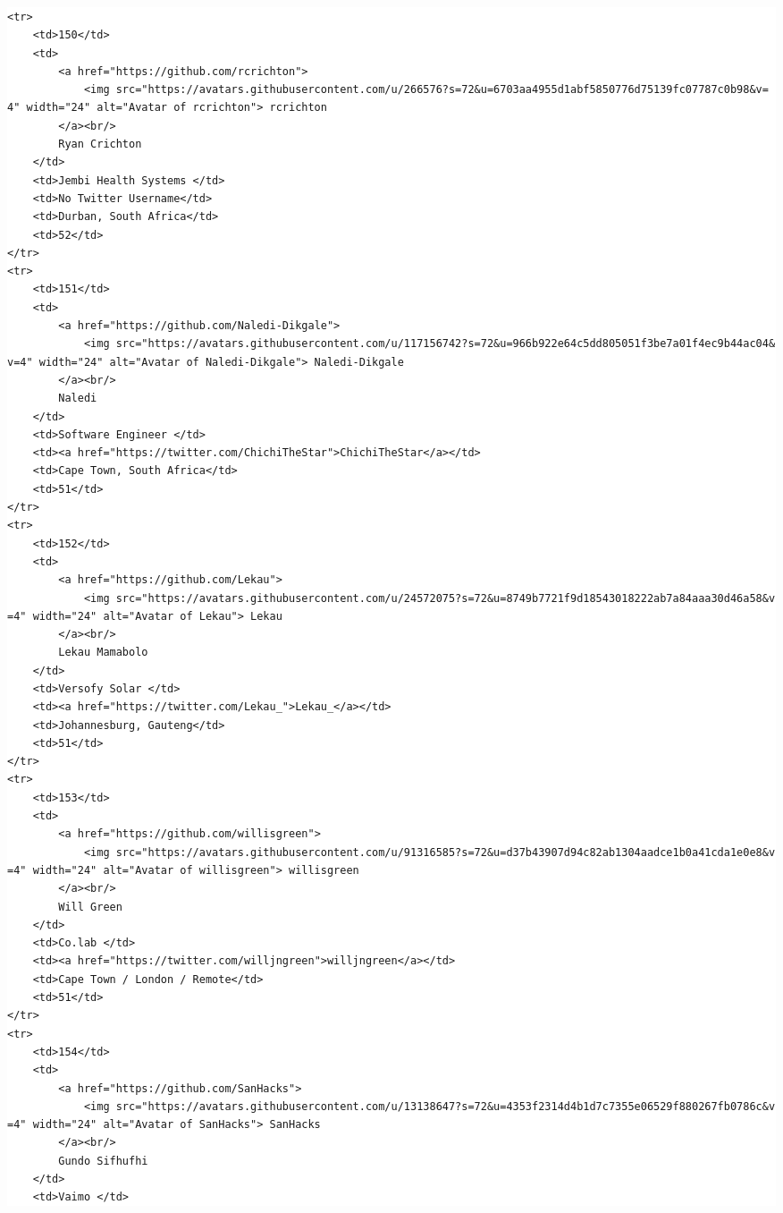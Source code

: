 	<tr>
		<td>150</td>
		<td>
			<a href="https://github.com/rcrichton">
				<img src="https://avatars.githubusercontent.com/u/266576?s=72&u=6703aa4955d1abf5850776d75139fc07787c0b98&v=4" width="24" alt="Avatar of rcrichton"> rcrichton
			</a><br/>
			Ryan Crichton
		</td>
		<td>Jembi Health Systems </td>
		<td>No Twitter Username</td>
		<td>Durban, South Africa</td>
		<td>52</td>
	</tr>
	<tr>
		<td>151</td>
		<td>
			<a href="https://github.com/Naledi-Dikgale">
				<img src="https://avatars.githubusercontent.com/u/117156742?s=72&u=966b922e64c5dd805051f3be7a01f4ec9b44ac04&v=4" width="24" alt="Avatar of Naledi-Dikgale"> Naledi-Dikgale
			</a><br/>
			Naledi
		</td>
		<td>Software Engineer </td>
		<td><a href="https://twitter.com/ChichiTheStar">ChichiTheStar</a></td>
		<td>Cape Town, South Africa</td>
		<td>51</td>
	</tr>
	<tr>
		<td>152</td>
		<td>
			<a href="https://github.com/Lekau">
				<img src="https://avatars.githubusercontent.com/u/24572075?s=72&u=8749b7721f9d18543018222ab7a84aaa30d46a58&v=4" width="24" alt="Avatar of Lekau"> Lekau
			</a><br/>
			Lekau Mamabolo
		</td>
		<td>Versofy Solar </td>
		<td><a href="https://twitter.com/Lekau_">Lekau_</a></td>
		<td>Johannesburg, Gauteng</td>
		<td>51</td>
	</tr>
	<tr>
		<td>153</td>
		<td>
			<a href="https://github.com/willisgreen">
				<img src="https://avatars.githubusercontent.com/u/91316585?s=72&u=d37b43907d94c82ab1304aadce1b0a41cda1e0e8&v=4" width="24" alt="Avatar of willisgreen"> willisgreen
			</a><br/>
			Will Green
		</td>
		<td>Co.lab </td>
		<td><a href="https://twitter.com/willjngreen">willjngreen</a></td>
		<td>Cape Town / London / Remote</td>
		<td>51</td>
	</tr>
	<tr>
		<td>154</td>
		<td>
			<a href="https://github.com/SanHacks">
				<img src="https://avatars.githubusercontent.com/u/13138647?s=72&u=4353f2314d4b1d7c7355e06529f880267fb0786c&v=4" width="24" alt="Avatar of SanHacks"> SanHacks
			</a><br/>
			Gundo Sifhufhi
		</td>
		<td>Vaimo </td>